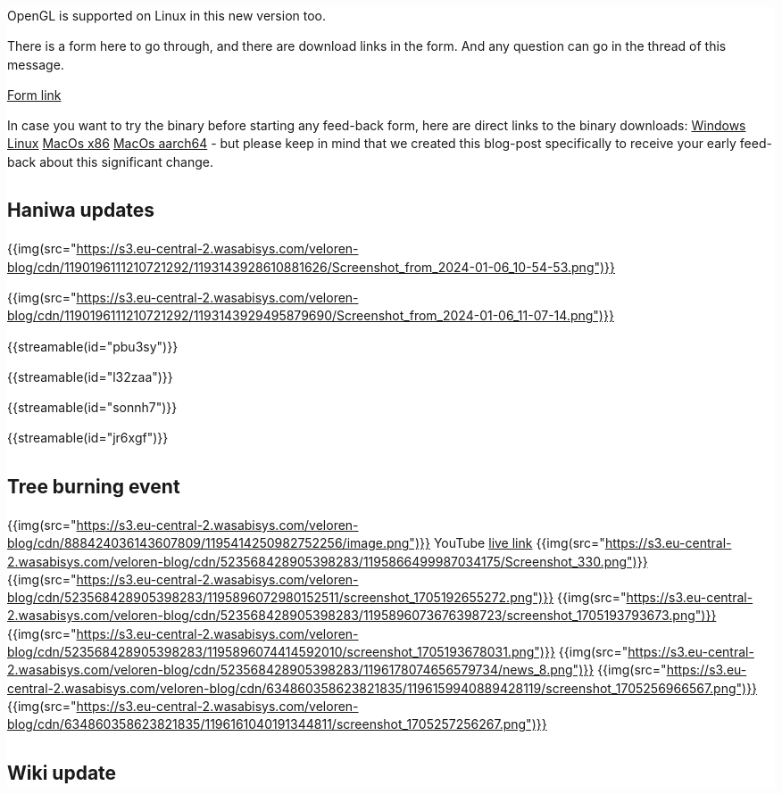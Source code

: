 OpenGL is supported on Linux in this new version too.

There is a form here to go through, and there are download links in the form. And any question can go in the thread of this message.

[Form link](https://forms.gle/6qrdC5FDFAN4tnpZ7)

In case you want to try the binary before starting any feed-back form, here are direct links to the binary downloads:
[Windows](https://gitlab.com/veloren/veloren/-/jobs/5886957725/artifacts/download)
[Linux](https://gitlab.com/veloren/veloren/-/jobs/5886957717/artifacts/download)
[MacOs x86](https://gitlab.com/veloren/veloren/-/jobs/5886957727/artifacts/download)
[MacOs aarch64](https://gitlab.com/veloren/veloren/-/jobs/5886957728/artifacts/download) -
but please keep in mind that we created this blog-post
specifically to receive your early feed-back about this significant change.

## Haniwa updates

{{img(src="https://s3.eu-central-2.wasabisys.com/veloren-blog/cdn/1190196111210721292/1193143928610881626/Screenshot_from_2024-01-06_10-54-53.png")}}

{{img(src="https://s3.eu-central-2.wasabisys.com/veloren-blog/cdn/1190196111210721292/1193143929495879690/Screenshot_from_2024-01-06_11-07-14.png")}}

{{streamable(id="pbu3sy")}}

{{streamable(id="l32zaa")}}

{{streamable(id="sonnh7")}}

{{streamable(id="jr6xgf")}}

## Tree burning event

{{img(src="https://s3.eu-central-2.wasabisys.com/veloren-blog/cdn/888424036143607809/1195414250982752256/image.png")}}
YouTube [live link](https://www.youtube.com/watch?v=LuiJQvqAG4U)
{{img(src="https://s3.eu-central-2.wasabisys.com/veloren-blog/cdn/523568428905398283/1195866499987034175/Screenshot_330.png")}}
{{img(src="https://s3.eu-central-2.wasabisys.com/veloren-blog/cdn/523568428905398283/1195896072980152511/screenshot_1705192655272.png")}}
{{img(src="https://s3.eu-central-2.wasabisys.com/veloren-blog/cdn/523568428905398283/1195896073676398723/screenshot_1705193793673.png")}}
{{img(src="https://s3.eu-central-2.wasabisys.com/veloren-blog/cdn/523568428905398283/1195896074414592010/screenshot_1705193678031.png")}}
{{img(src="https://s3.eu-central-2.wasabisys.com/veloren-blog/cdn/523568428905398283/1196178074656579734/news_8.png")}}
{{img(src="https://s3.eu-central-2.wasabisys.com/veloren-blog/cdn/634860358623821835/1196159940889428119/screenshot_1705256966567.png")}}
{{img(src="https://s3.eu-central-2.wasabisys.com/veloren-blog/cdn/634860358623821835/1196161040191344811/screenshot_1705257256267.png")}}

## Wiki update

